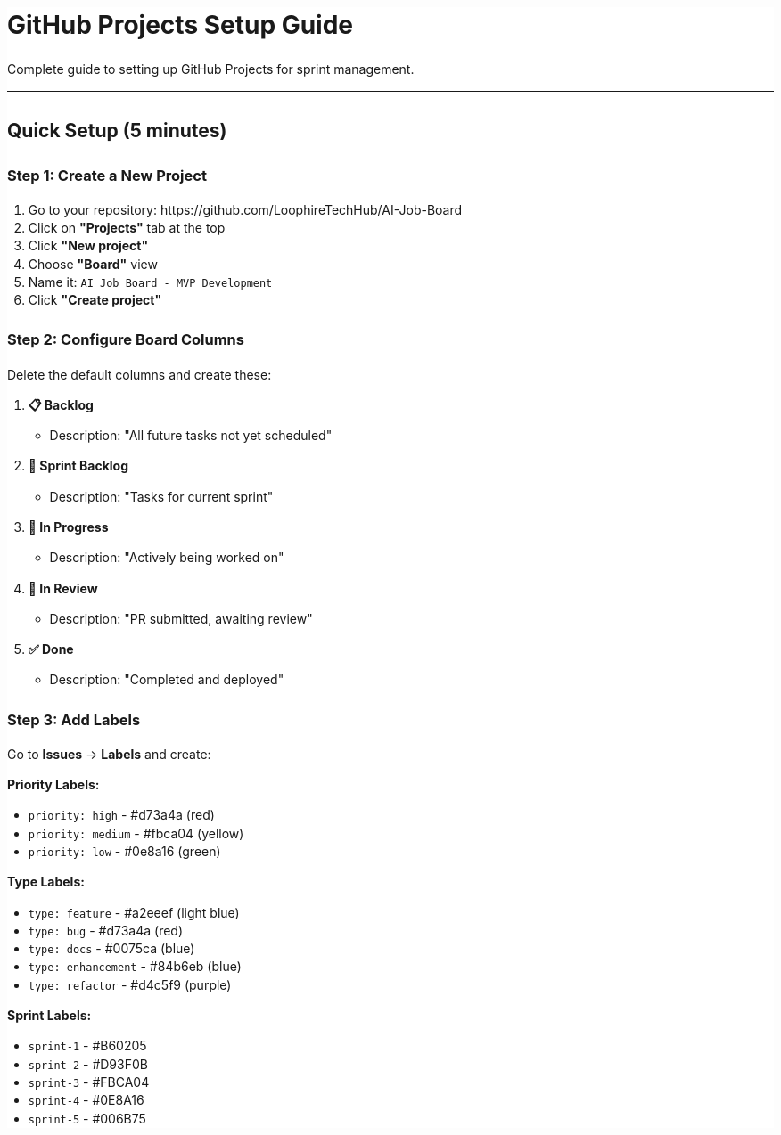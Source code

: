 # GitHub Projects Setup Guide

Complete guide to setting up GitHub Projects for sprint management.

---

## Quick Setup (5 minutes)

### Step 1: Create a New Project

1. Go to your repository: https://github.com/LoophireTechHub/AI-Job-Board
2. Click on **"Projects"** tab at the top
3. Click **"New project"**
4. Choose **"Board"** view
5. Name it: `AI Job Board - MVP Development`
6. Click **"Create project"**

### Step 2: Configure Board Columns

Delete the default columns and create these:

1. **📋 Backlog**
   - Description: "All future tasks not yet scheduled"

2. **📝 Sprint Backlog**
   - Description: "Tasks for current sprint"

3. **🔨 In Progress**
   - Description: "Actively being worked on"

4. **👀 In Review**
   - Description: "PR submitted, awaiting review"

5. **✅ Done**
   - Description: "Completed and deployed"

### Step 3: Add Labels

Go to **Issues** → **Labels** and create:

**Priority Labels:**
- `priority: high` - #d73a4a (red)
- `priority: medium` - #fbca04 (yellow)
- `priority: low` - #0e8a16 (green)

**Type Labels:**
- `type: feature` - #a2eeef (light blue)
- `type: bug` - #d73a4a (red)
- `type: docs` - #0075ca (blue)
- `type: enhancement` - #84b6eb (blue)
- `type: refactor` - #d4c5f9 (purple)

**Sprint Labels:**
- `sprint-1` - #B60205
- `sprint-2` - #D93F0B
- `sprint-3` - #FBCA04
- `sprint-4` - #0E8A16
- `sprint-5` - #006B75
